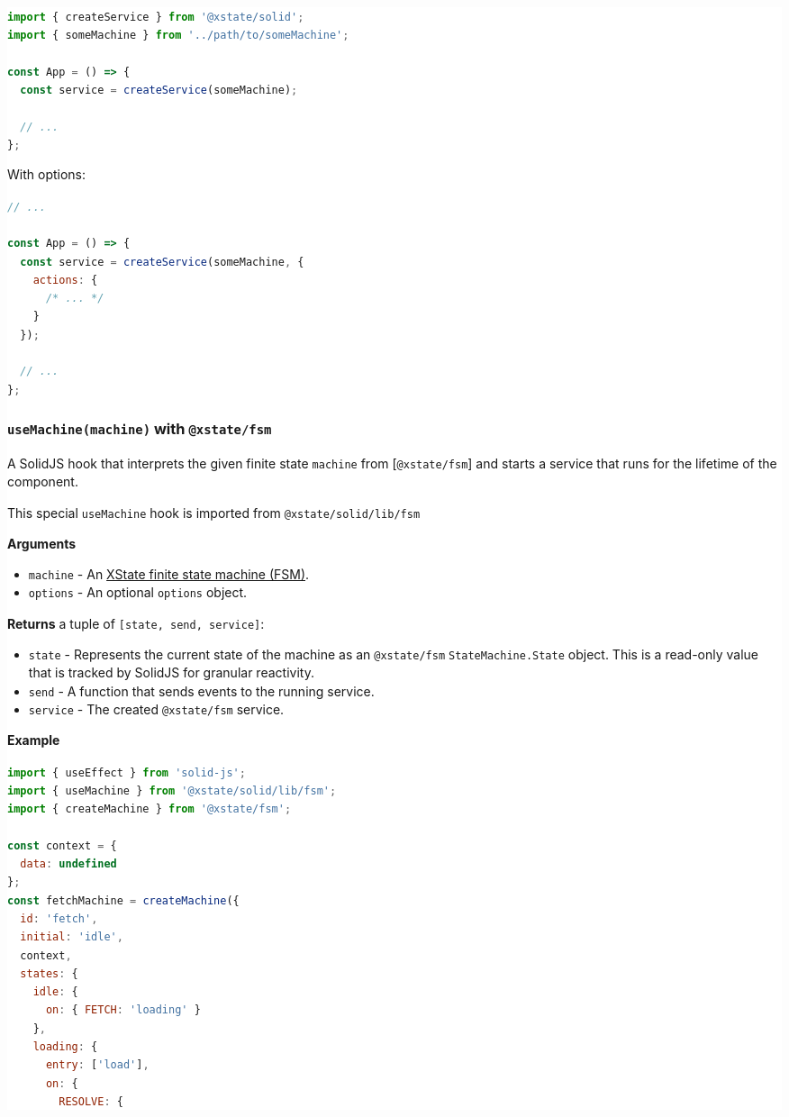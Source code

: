 ```js
import { createService } from '@xstate/solid';
import { someMachine } from '../path/to/someMachine';

const App = () => {
  const service = createService(someMachine);

  // ...
};
```

With options:

```js
// ...

const App = () => {
  const service = createService(someMachine, {
    actions: {
      /* ... */
    }
  });

  // ...
};
```

### `useMachine(machine)` with `@xstate/fsm`

A SolidJS hook that interprets the given finite state `machine` from [`@xstate/fsm`] and starts a service that runs for the lifetime of the component.

This special `useMachine` hook is imported from `@xstate/solid/lib/fsm`

**Arguments**

- `machine` - An [XState finite state machine (FSM)](https://xstate.js.org/docs/packages/xstate-fsm/).
- `options` - An optional `options` object.

**Returns** a tuple of `[state, send, service]`:

- `state` - Represents the current state of the machine as an `@xstate/fsm` `StateMachine.State` object. This is a read-only value that is tracked by SolidJS for granular reactivity.
- `send` - A function that sends events to the running service.
- `service` - The created `@xstate/fsm` service.

**Example**

```js
import { useEffect } from 'solid-js';
import { useMachine } from '@xstate/solid/lib/fsm';
import { createMachine } from '@xstate/fsm';

const context = {
  data: undefined
};
const fetchMachine = createMachine({
  id: 'fetch',
  initial: 'idle',
  context,
  states: {
    idle: {
      on: { FETCH: 'loading' }
    },
    loading: {
      entry: ['load'],
      on: {
        RESOLVE: {
```
